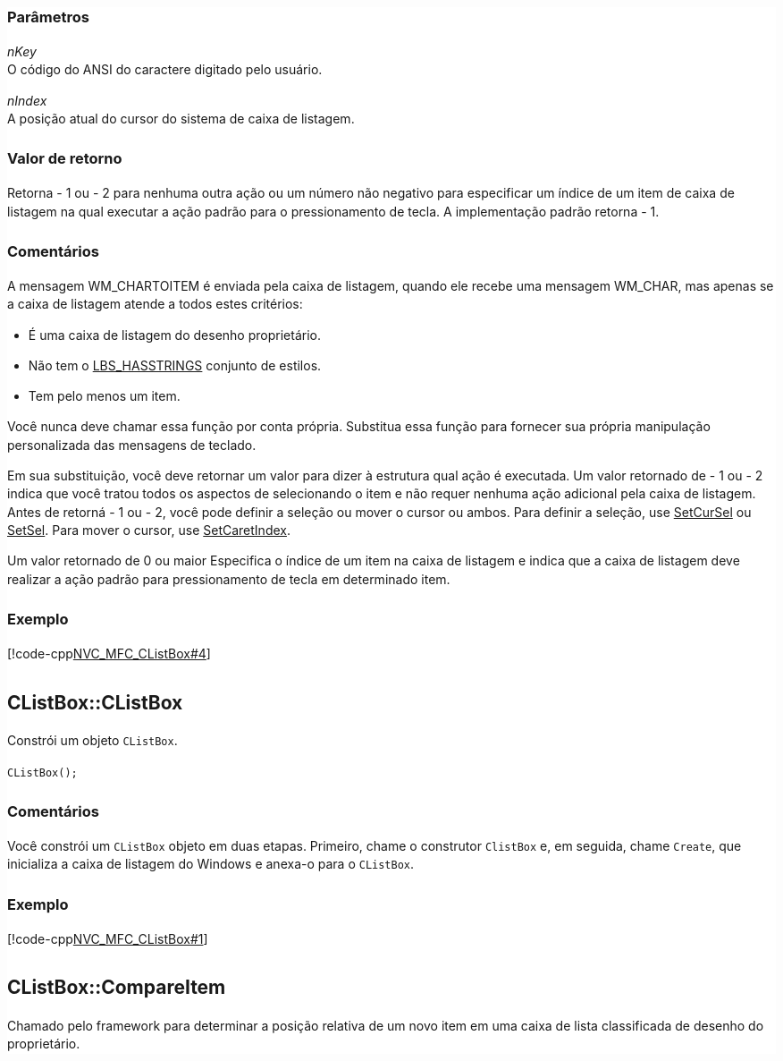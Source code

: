 ### <a name="parameters"></a>Parâmetros  
 *nKey*  
 O código do ANSI do caractere digitado pelo usuário.  
  
 *nIndex*  
 A posição atual do cursor do sistema de caixa de listagem.  
  
### <a name="return-value"></a>Valor de retorno  
 Retorna - 1 ou - 2 para nenhuma outra ação ou um número não negativo para especificar um índice de um item de caixa de listagem na qual executar a ação padrão para o pressionamento de tecla. A implementação padrão retorna - 1.  
  
### <a name="remarks"></a>Comentários  
 A mensagem WM_CHARTOITEM é enviada pela caixa de listagem, quando ele recebe uma mensagem WM_CHAR, mas apenas se a caixa de listagem atende a todos estes critérios:  
  
-   É uma caixa de listagem do desenho proprietário.  
  
-   Não tem o [LBS_HASSTRINGS](../../mfc/reference/styles-used-by-mfc.md#list-box-styles) conjunto de estilos.  
  
-   Tem pelo menos um item.  
  
 Você nunca deve chamar essa função por conta própria. Substitua essa função para fornecer sua própria manipulação personalizada das mensagens de teclado.  
  
 Em sua substituição, você deve retornar um valor para dizer à estrutura qual ação é executada. Um valor retornado de - 1 ou - 2 indica que você tratou todos os aspectos de selecionando o item e não requer nenhuma ação adicional pela caixa de listagem. Antes de retorná - 1 ou - 2, você pode definir a seleção ou mover o cursor ou ambos. Para definir a seleção, use [SetCurSel](#setcursel) ou [SetSel](#setsel). Para mover o cursor, use [SetCaretIndex](#setcaretindex).  
  
 Um valor retornado de 0 ou maior Especifica o índice de um item na caixa de listagem e indica que a caixa de listagem deve realizar a ação padrão para pressionamento de tecla em determinado item.  
  
### <a name="example"></a>Exemplo  
 [!code-cpp[NVC_MFC_CListBox#4](../../mfc/codesnippet/cpp/clistbox-class_2.cpp)]  
  
##  <a name="clistbox"></a>  CListBox::CListBox  
 Constrói um objeto `CListBox`.  
  
```  
CListBox();
```  
  
### <a name="remarks"></a>Comentários  
 Você constrói um `CListBox` objeto em duas etapas. Primeiro, chame o construtor `ClistBox` e, em seguida, chame `Create`, que inicializa a caixa de listagem do Windows e anexa-o para o `CListBox`.  
  
### <a name="example"></a>Exemplo  
 [!code-cpp[NVC_MFC_CListBox#1](../../mfc/codesnippet/cpp/clistbox-class_3.cpp)]  
  
##  <a name="compareitem"></a>  CListBox::CompareItem  
 Chamado pelo framework para determinar a posição relativa de um novo item em uma caixa de lista classificada de desenho do proprietário.  
  
